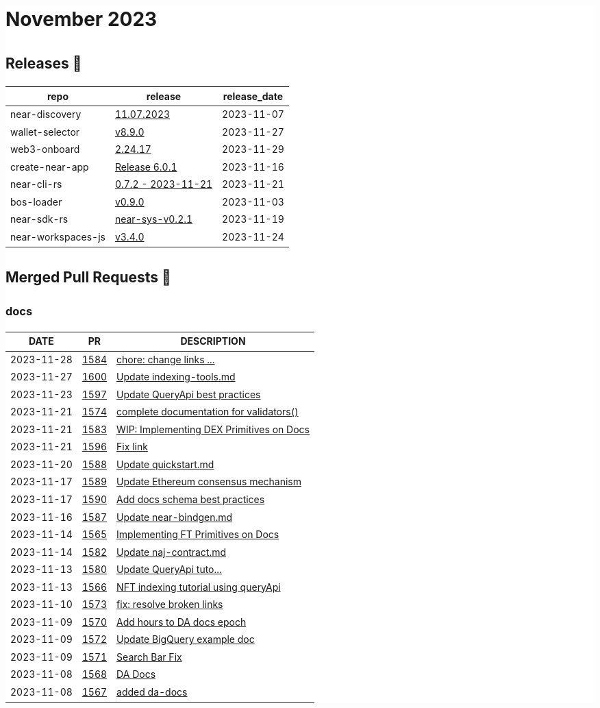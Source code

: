# November 2023

## Releases  🎉

| repo | release | release_date |
| --- | --- | --- |
| near-discovery | [11.07.2023](https://github.com/near/near-discovery/releases/tag/latest) | 2023-11-07 |
| wallet-selector | [v8.9.0](https://github.com/near/wallet-selector/releases/tag/v8.9.0) | 2023-11-27 |
| web3-onboard | [2.24.17](https://github.com/blocknative/web3-onboard/releases/tag/2.24.17) | 2023-11-29 |
| create-near-app | [Release 6.0.1](https://github.com/near/create-near-app/releases/tag/v6.0.1) | 2023-11-16 |
| near-cli-rs | [0.7.2 - 2023-11-21](https://github.com/near/near-cli-rs/releases/tag/v0.7.2) | 2023-11-21 |
| bos-loader | [v0.9.0](https://github.com/near/bos-loader/releases/tag/v0.9.0) | 2023-11-03 |
| near-sdk-rs | [near-sys-v0.2.1](https://github.com/near/near-sdk-rs/releases/tag/near-sys-v0.2.1) | 2023-11-19 |
| near-workspaces-js | [v3.4.0](https://github.com/near/near-workspaces-js/releases/tag/near-workspaces%403.4.0) | 2023-11-24 |

## Merged Pull Requests  🚀

### docs

| DATE | PR | DESCRIPTION |
| --- | --- | --- |
| 2023-11-28 | [1584](https://github.com/near/docs/pull/1584) | [chore: change links ...](https://github.com/near/docs/pull/1584) |
| 2023-11-27 | [1600](https://github.com/near/docs/pull/1600) | [Update indexing-tools.md](https://github.com/near/docs/pull/1600) |
| 2023-11-23 | [1597](https://github.com/near/docs/pull/1597) | [Update QueryApi best practices](https://github.com/near/docs/pull/1597) |
| 2023-11-21 | [1574](https://github.com/near/docs/pull/1574) | [complete documentation for validators()](https://github.com/near/docs/pull/1574) |
| 2023-11-21 | [1583](https://github.com/near/docs/pull/1583) | [WIP: Implementing DEX Primitives on Docs](https://github.com/near/docs/pull/1583) |
| 2023-11-21 | [1596](https://github.com/near/docs/pull/1596) | [Fix link](https://github.com/near/docs/pull/1596) |
| 2023-11-20 | [1588](https://github.com/near/docs/pull/1588) | [Update quickstart.md](https://github.com/near/docs/pull/1588) |
| 2023-11-17 | [1589](https://github.com/near/docs/pull/1589) | [Update Ethereum consensus mechanism](https://github.com/near/docs/pull/1589) |
| 2023-11-17 | [1590](https://github.com/near/docs/pull/1590) | [Add docs schema best practices](https://github.com/near/docs/pull/1590) |
| 2023-11-16 | [1587](https://github.com/near/docs/pull/1587) | [Update near-bindgen.md](https://github.com/near/docs/pull/1587) |
| 2023-11-14 | [1565](https://github.com/near/docs/pull/1565) | [Implementing FT Primitives on Docs](https://github.com/near/docs/pull/1565) |
| 2023-11-14 | [1582](https://github.com/near/docs/pull/1582) | [Update naj-contract.md](https://github.com/near/docs/pull/1582) |
| 2023-11-13 | [1580](https://github.com/near/docs/pull/1580) | [Update QueryApi tuto...](https://github.com/near/docs/pull/1580) |
| 2023-11-13 | [1566](https://github.com/near/docs/pull/1566) | [NFT indexing tutorial using queryApi](https://github.com/near/docs/pull/1566) |
| 2023-11-10 | [1573](https://github.com/near/docs/pull/1573) | [fix: resolve broken links](https://github.com/near/docs/pull/1573) |
| 2023-11-09 | [1570](https://github.com/near/docs/pull/1570) | [Add hours to DA docs epoch](https://github.com/near/docs/pull/1570) |
| 2023-11-09 | [1572](https://github.com/near/docs/pull/1572) | [Update BigQuery example doc](https://github.com/near/docs/pull/1572) |
| 2023-11-09 | [1571](https://github.com/near/docs/pull/1571) | [Search Bar Fix](https://github.com/near/docs/pull/1571) |
| 2023-11-08 | [1568](https://github.com/near/docs/pull/1568) | [DA Docs](https://github.com/near/docs/pull/1568) |
| 2023-11-08 | [1567](https://github.com/near/docs/pull/1567) | [added da-docs](https://github.com/near/docs/pull/1567) |